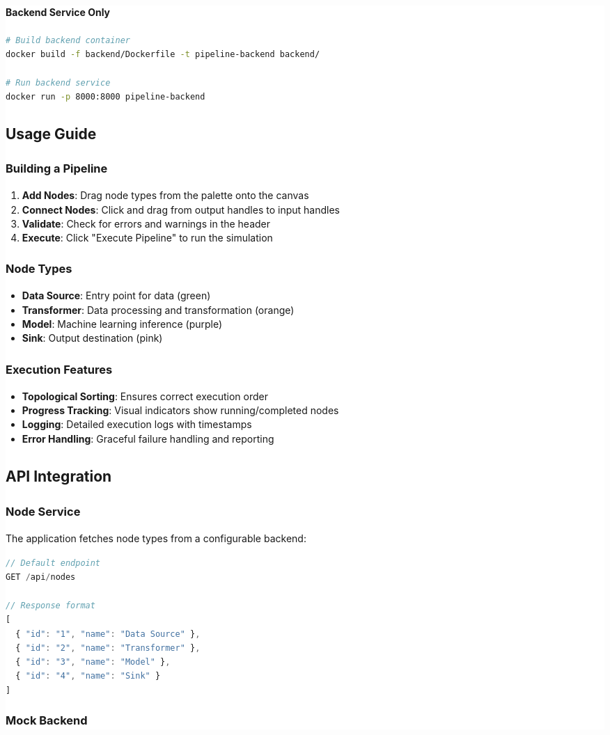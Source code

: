 #### Backend Service Only
```bash
# Build backend container
docker build -f backend/Dockerfile -t pipeline-backend backend/

# Run backend service
docker run -p 8000:8000 pipeline-backend
```

## Usage Guide

### Building a Pipeline

1. **Add Nodes**: Drag node types from the palette onto the canvas
2. **Connect Nodes**: Click and drag from output handles to input handles
3. **Validate**: Check for errors and warnings in the header
4. **Execute**: Click "Execute Pipeline" to run the simulation

### Node Types

- **Data Source**: Entry point for data (green)
- **Transformer**: Data processing and transformation (orange)
- **Model**: Machine learning inference (purple)
- **Sink**: Output destination (pink)

### Execution Features

- **Topological Sorting**: Ensures correct execution order
- **Progress Tracking**: Visual indicators show running/completed nodes
- **Logging**: Detailed execution logs with timestamps
- **Error Handling**: Graceful failure handling and reporting

## API Integration

### Node Service

The application fetches node types from a configurable backend:

```typescript
// Default endpoint
GET /api/nodes

// Response format
[
  { "id": "1", "name": "Data Source" },
  { "id": "2", "name": "Transformer" },
  { "id": "3", "name": "Model" },
  { "id": "4", "name": "Sink" }
]
```

### Mock Backend
